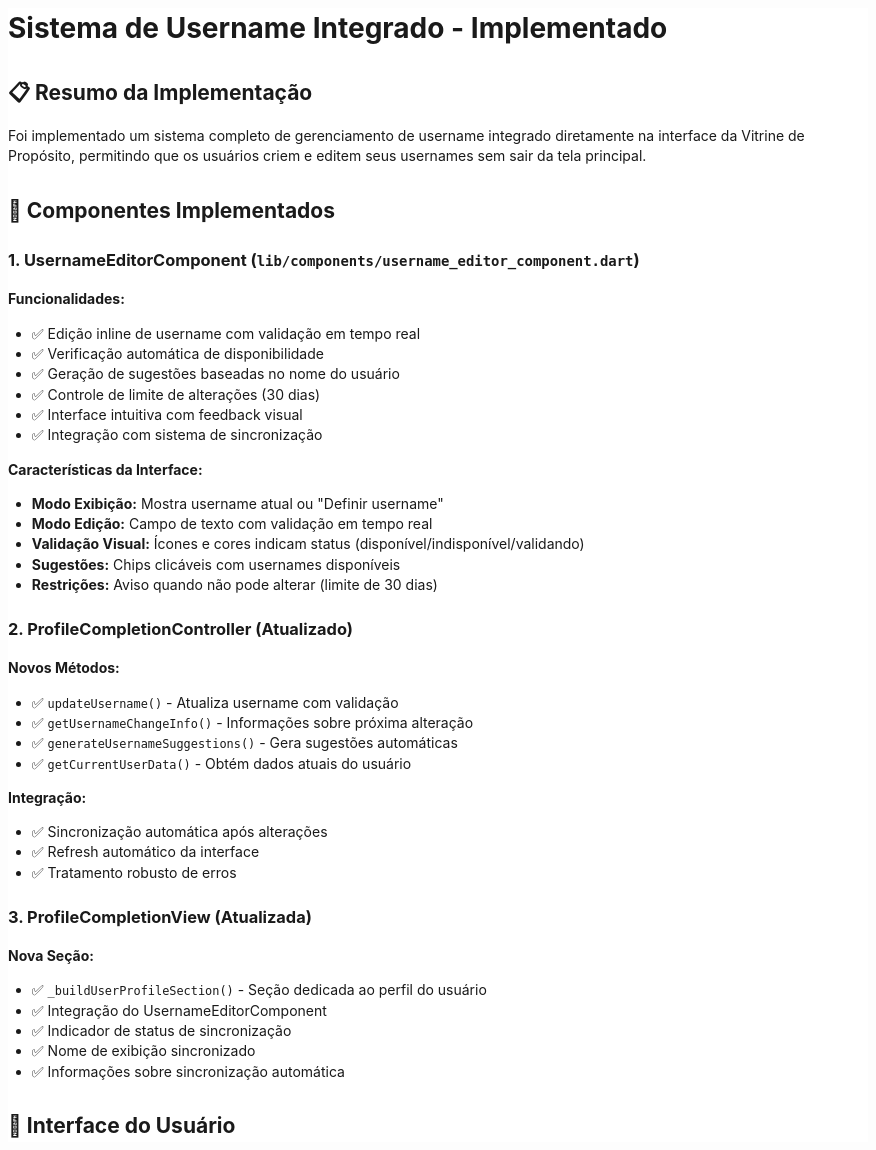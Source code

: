 # Sistema de Username Integrado - Implementado

## 📋 Resumo da Implementação

Foi implementado um sistema completo de gerenciamento de username integrado diretamente na interface da Vitrine de Propósito, permitindo que os usuários criem e editem seus usernames sem sair da tela principal.

## 🔧 Componentes Implementados

### 1. UsernameEditorComponent (`lib/components/username_editor_component.dart`)

**Funcionalidades:**
- ✅ Edição inline de username com validação em tempo real
- ✅ Verificação automática de disponibilidade
- ✅ Geração de sugestões baseadas no nome do usuário
- ✅ Controle de limite de alterações (30 dias)
- ✅ Interface intuitiva com feedback visual
- ✅ Integração com sistema de sincronização

**Características da Interface:**
- **Modo Exibição:** Mostra username atual ou "Definir username"
- **Modo Edição:** Campo de texto com validação em tempo real
- **Validação Visual:** Ícones e cores indicam status (disponível/indisponível/validando)
- **Sugestões:** Chips clicáveis com usernames disponíveis
- **Restrições:** Aviso quando não pode alterar (limite de 30 dias)

### 2. ProfileCompletionController (Atualizado)

**Novos Métodos:**
- ✅ `updateUsername()` - Atualiza username com validação
- ✅ `getUsernameChangeInfo()` - Informações sobre próxima alteração
- ✅ `generateUsernameSuggestions()` - Gera sugestões automáticas
- ✅ `getCurrentUserData()` - Obtém dados atuais do usuário

**Integração:**
- ✅ Sincronização automática após alterações
- ✅ Refresh automático da interface
- ✅ Tratamento robusto de erros

### 3. ProfileCompletionView (Atualizada)

**Nova Seção:**
- ✅ `_buildUserProfileSection()` - Seção dedicada ao perfil do usuário
- ✅ Integração do UsernameEditorComponent
- ✅ Indicador de status de sincronização
- ✅ Nome de exibição sincronizado
- ✅ Informações sobre sincronização automática

## 🎨 Interface do Usuário
